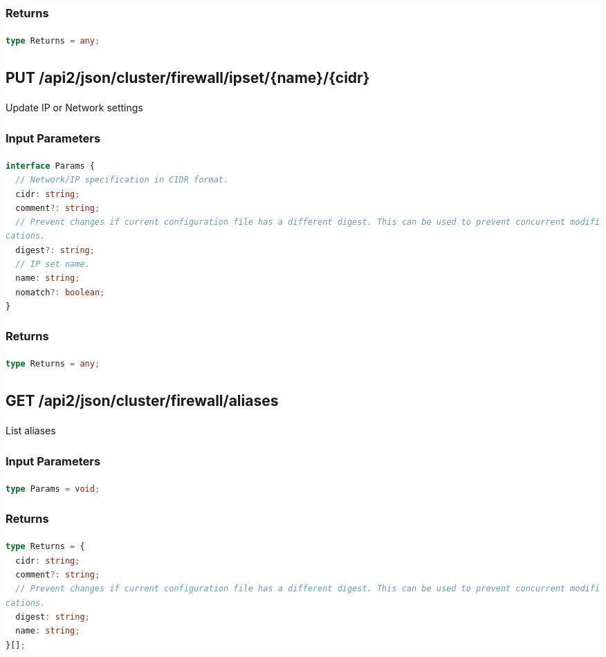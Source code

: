 ### Returns

```ts
type Returns = any;
```

## PUT /api2/json/cluster/firewall/ipset/{name}/{cidr}

Update IP or Network settings

### Input Parameters

```ts
interface Params {
  // Network/IP specification in CIDR format.
  cidr: string;
  comment?: string;
  // Prevent changes if current configuration file has a different digest. This can be used to prevent concurrent modifications.
  digest?: string;
  // IP set name.
  name: string;
  nomatch?: boolean;
}
```

### Returns

```ts
type Returns = any;
```

## GET /api2/json/cluster/firewall/aliases

List aliases

### Input Parameters

```ts
type Params = void;
```

### Returns

```ts
type Returns = {
  cidr: string;
  comment?: string;
  // Prevent changes if current configuration file has a different digest. This can be used to prevent concurrent modifications.
  digest: string;
  name: string;
}[];
```
